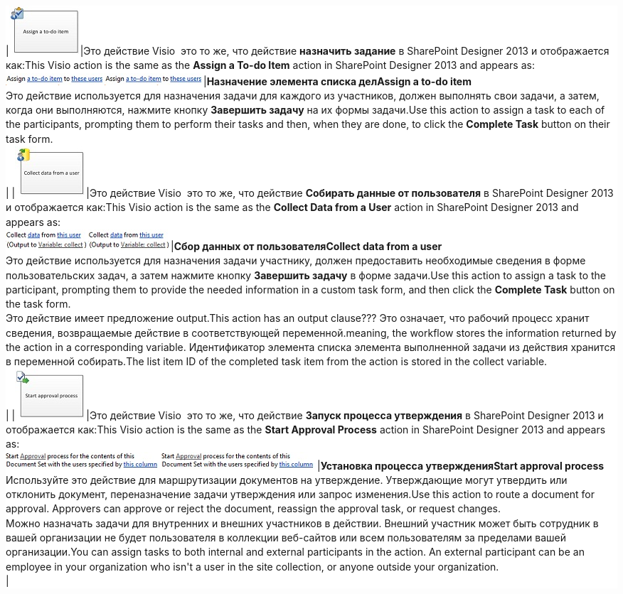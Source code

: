 |![Назначение элемента списка дел](../images/spd15-AssignToDoItem-visio.JPG)|<span data-ttu-id="0486c-298">Это действие Visio  это то же, что действие **назначить задание** в SharePoint Designer 2013 и отображается как:</span><span class="sxs-lookup"><span data-stu-id="0486c-298">This Visio action is the same as the **Assign a To-do Item** action in SharePoint Designer 2013 and appears as:</span></span> <br/> <span data-ttu-id="0486c-299">![Назначение элемента списка дел](../images/spd15-AssignToDoItem-txt.JPG)</span><span class="sxs-lookup"><span data-stu-id="0486c-299">![Assign a to-do item](../images/spd15-AssignToDoItem-txt.JPG)</span></span>|<span data-ttu-id="0486c-300">**Назначение элемента списка дел**</span><span class="sxs-lookup"><span data-stu-id="0486c-300">**Assign a to-do item**</span></span> <br/> <span data-ttu-id="0486c-301">Это действие используется для назначения задачи для каждого из участников, должен выполнять свои задачи, а затем, когда они выполняются, нажмите кнопку **Завершить задачу** на их формы задачи.</span><span class="sxs-lookup"><span data-stu-id="0486c-301">Use this action to assign a task to each of the participants, prompting them to perform their tasks and then, when they are done, to click the **Complete Task** button on their task form.</span></span> <br/> |
|![Сбор данных от пользователя](../images/spd15-CollectDataFrUser-visio.JPG)|<span data-ttu-id="0486c-303">Это действие Visio  это то же, что действие **Собирать данные от пользователя** в SharePoint Designer 2013 и отображается как:</span><span class="sxs-lookup"><span data-stu-id="0486c-303">This Visio action is the same as the **Collect Data from a User** action in SharePoint Designer 2013 and appears as:</span></span> <br/> <span data-ttu-id="0486c-304">![Сбор данных от пользователя](../images/spd15-CollectDataFrUser-txt.JPG)</span><span class="sxs-lookup"><span data-stu-id="0486c-304">![Collect data from a user](../images/spd15-CollectDataFrUser-txt.JPG)</span></span>|<span data-ttu-id="0486c-305">**Сбор данных от пользователя**</span><span class="sxs-lookup"><span data-stu-id="0486c-305">**Collect data from a user**</span></span> <br/> <span data-ttu-id="0486c-306">Это действие используется для назначения задачи участнику, должен предоставить необходимые сведения в форме пользовательских задач, а затем нажмите кнопку **Завершить задачу** в форме задачи.</span><span class="sxs-lookup"><span data-stu-id="0486c-306">Use this action to assign a task to the participant, prompting them to provide the needed information in a custom task form, and then click the **Complete Task** button on the task form.</span></span> <br/> <span data-ttu-id="0486c-307">Это действие имеет предложение output.</span><span class="sxs-lookup"><span data-stu-id="0486c-307">This action has an output clause???</span></span> <span data-ttu-id="0486c-308">Это означает, что рабочий процесс хранит сведения, возвращаемые действие в соответствующей переменной.</span><span class="sxs-lookup"><span data-stu-id="0486c-308">meaning, the workflow stores the information returned by the action in a corresponding variable.</span></span> <span data-ttu-id="0486c-309">Идентификатор элемента списка элемента выполненной задачи из действия хранится в переменной собирать.</span><span class="sxs-lookup"><span data-stu-id="0486c-309">The list item ID of the completed task item from the action is stored in the collect variable.</span></span>  <br/> |
|![Установка процесса утверждения](../images/spd15-StartApprovalProc-visio.JPG)|<span data-ttu-id="0486c-311">Это действие Visio  это то же, что действие **Запуск процесса утверждения** в SharePoint Designer 2013 и отображается как:</span><span class="sxs-lookup"><span data-stu-id="0486c-311">This Visio action is the same as the **Start Approval Process** action in SharePoint Designer 2013 and appears as:</span></span> <br/> <span data-ttu-id="0486c-312">![Запуск процесса утверждения для набора документов](../images/spd15-StartApprovalProc-txt.JPG)</span><span class="sxs-lookup"><span data-stu-id="0486c-312">![Start approval process for document set](../images/spd15-StartApprovalProc-txt.JPG)</span></span>|<span data-ttu-id="0486c-313">**Установка процесса утверждения**</span><span class="sxs-lookup"><span data-stu-id="0486c-313">**Start approval process**</span></span> <br/> <span data-ttu-id="0486c-p124">Используйте это действие для маршрутизации документов на утверждение. Утверждающие могут утвердить или отклонить документ, переназначение задачи утверждения или запрос изменения.</span><span class="sxs-lookup"><span data-stu-id="0486c-p124">Use this action to route a document for approval. Approvers can approve or reject the document, reassign the approval task, or request changes.  </span></span><br/> <span data-ttu-id="0486c-p125">Можно назначать задачи для внутренних и внешних участников в действии. Внешний участник может быть сотрудник в вашей организации не будет пользователя в коллекции веб-сайтов или всем пользователям за пределами вашей организации.</span><span class="sxs-lookup"><span data-stu-id="0486c-p125">You can assign tasks to both internal and external participants in the action. An external participant can be an employee in your organization who isn't a user in the site collection, or anyone outside your organization.  </span></span><br/> |